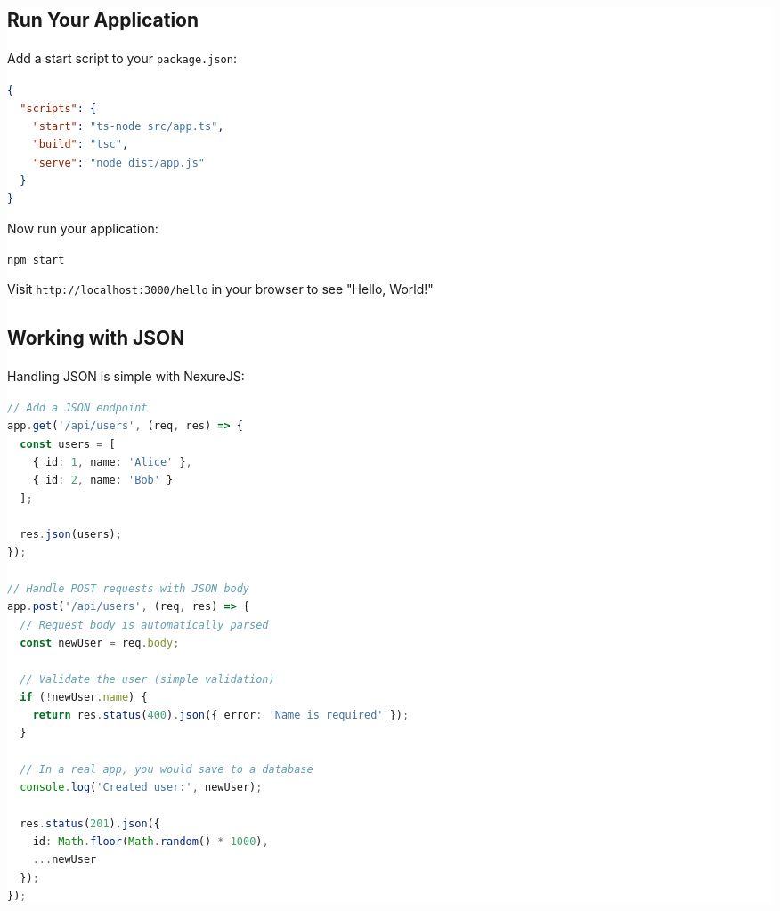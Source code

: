 ## Run Your Application

Add a start script to your `package.json`:

```json
{
  "scripts": {
    "start": "ts-node src/app.ts",
    "build": "tsc",
    "serve": "node dist/app.js"
  }
}
```

Now run your application:

```bash
npm start
```

Visit `http://localhost:3000/hello` in your browser to see "Hello, World!"

## Working with JSON

Handling JSON is simple with NexureJS:

```typescript
// Add a JSON endpoint
app.get('/api/users', (req, res) => {
  const users = [
    { id: 1, name: 'Alice' },
    { id: 2, name: 'Bob' }
  ];

  res.json(users);
});

// Handle POST requests with JSON body
app.post('/api/users', (req, res) => {
  // Request body is automatically parsed
  const newUser = req.body;

  // Validate the user (simple validation)
  if (!newUser.name) {
    return res.status(400).json({ error: 'Name is required' });
  }

  // In a real app, you would save to a database
  console.log('Created user:', newUser);

  res.status(201).json({
    id: Math.floor(Math.random() * 1000),
    ...newUser
  });
});
```
